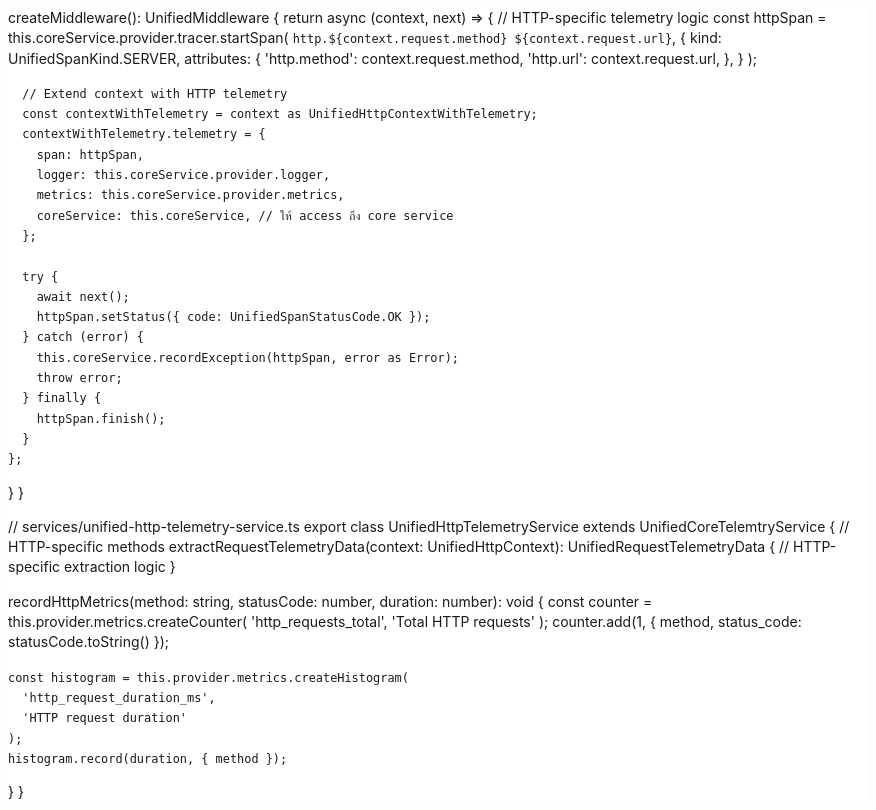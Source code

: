  createMiddleware(): UnifiedMiddleware {
    return async (context, next) => {
      // HTTP-specific telemetry logic
      const httpSpan = this.coreService.provider.tracer.startSpan(
        `http.${context.request.method} ${context.request.url}`,
        {
          kind: UnifiedSpanKind.SERVER,
          attributes: {
            'http.method': context.request.method,
            'http.url': context.request.url,
          },
        }
      );

      // Extend context with HTTP telemetry
      const contextWithTelemetry = context as UnifiedHttpContextWithTelemetry;
      contextWithTelemetry.telemetry = {
        span: httpSpan,
        logger: this.coreService.provider.logger,
        metrics: this.coreService.provider.metrics,
        coreService: this.coreService, // ให้ access ถึง core service
      };

      try {
        await next();
        httpSpan.setStatus({ code: UnifiedSpanStatusCode.OK });
      } catch (error) {
        this.coreService.recordException(httpSpan, error as Error);
        throw error;
      } finally {
        httpSpan.finish();
      }
    };
  }
}

// services/unified-http-telemetry-service.ts
export class UnifiedHttpTelemetryService extends UnifiedCoreTelemtryService {
  // HTTP-specific methods
  extractRequestTelemetryData(context: UnifiedHttpContext): UnifiedRequestTelemetryData {
    // HTTP-specific extraction logic
  }

  recordHttpMetrics(method: string, statusCode: number, duration: number): void {
    const counter = this.provider.metrics.createCounter(
      'http_requests_total',
      'Total HTTP requests'
    );
    counter.add(1, { method, status_code: statusCode.toString() });

    const histogram = this.provider.metrics.createHistogram(
      'http_request_duration_ms',
      'HTTP request duration'
    );
    histogram.record(duration, { method });
  }
}
